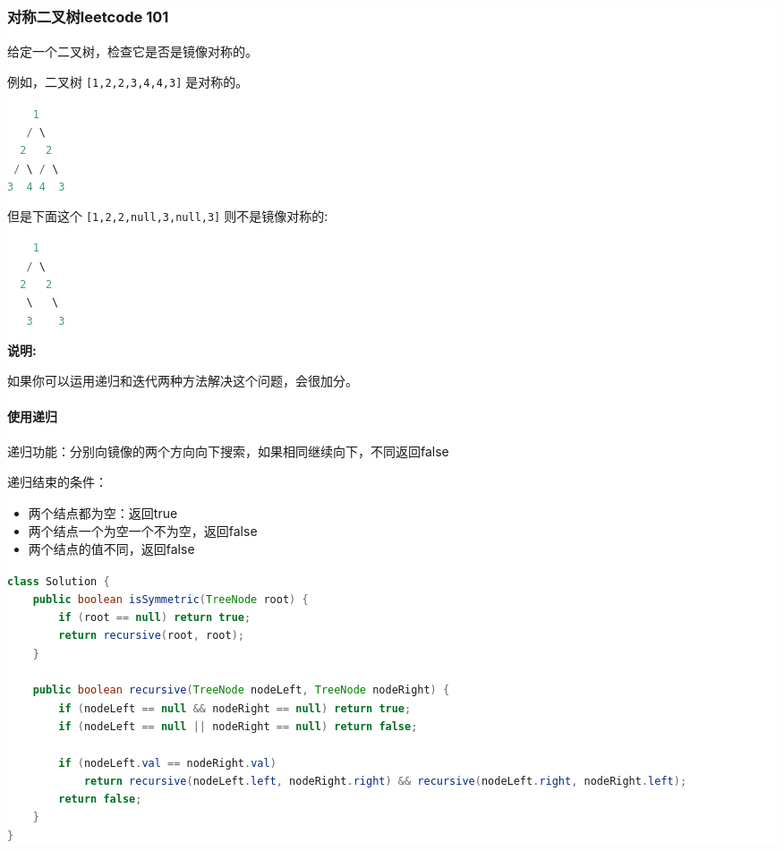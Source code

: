 ### 对称二叉树leetcode 101

给定一个二叉树，检查它是否是镜像对称的。

例如，二叉树 `[1,2,2,3,4,4,3]` 是对称的。

```c
    1
   / \
  2   2
 / \ / \
3  4 4  3
```

但是下面这个 `[1,2,2,null,3,null,3]` 则不是镜像对称的:

```c
    1
   / \
  2   2
   \   \
   3    3
```

**说明:**

如果你可以运用递归和迭代两种方法解决这个问题，会很加分。

#### 使用递归

递归功能：分别向镜像的两个方向向下搜索，如果相同继续向下，不同返回false

递归结束的条件：

- 两个结点都为空：返回true
- 两个结点一个为空一个不为空，返回false
- 两个结点的值不同，返回false

```java
class Solution {
    public boolean isSymmetric(TreeNode root) {
        if (root == null) return true;
        return recursive(root, root);
    }

    public boolean recursive(TreeNode nodeLeft, TreeNode nodeRight) {
        if (nodeLeft == null && nodeRight == null) return true;
        if (nodeLeft == null || nodeRight == null) return false;

        if (nodeLeft.val == nodeRight.val)
            return recursive(nodeLeft.left, nodeRight.right) && recursive(nodeLeft.right, nodeRight.left);
        return false;
    }
}
```
